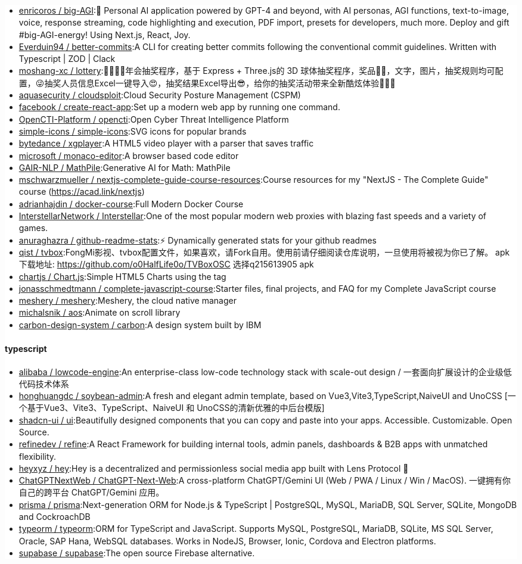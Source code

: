 * [enricoros / big-AGI](https://github.com/enricoros/big-AGI):💬 Personal AI application powered by GPT-4 and beyond, with AI personas, AGI functions, text-to-image, voice, response streaming, code highlighting and execution, PDF import, presets for developers, much more. Deploy and gift #big-AGI-energy! Using Next.js, React, Joy.
* [Everduin94 / better-commits](https://github.com/Everduin94/better-commits):A CLI for creating better commits following the conventional commit guidelines. Written with Typescript | ZOD | Clack
* [moshang-xc / lottery](https://github.com/moshang-xc/lottery):🎉🌟✨🎈年会抽奖程序，基于 Express + Three.js的 3D 球体抽奖程序，奖品🧧🎁，文字，图片，抽奖规则均可配置，😜抽奖人员信息Excel一键导入😍，抽奖结果Excel导出😎，给你的抽奖活动带来全新酷炫体验🚀🚀🚀
* [aquasecurity / cloudsploit](https://github.com/aquasecurity/cloudsploit):Cloud Security Posture Management (CSPM)
* [facebook / create-react-app](https://github.com/facebook/create-react-app):Set up a modern web app by running one command.
* [OpenCTI-Platform / opencti](https://github.com/OpenCTI-Platform/opencti):Open Cyber Threat Intelligence Platform
* [simple-icons / simple-icons](https://github.com/simple-icons/simple-icons):SVG icons for popular brands
* [bytedance / xgplayer](https://github.com/bytedance/xgplayer):A HTML5 video player with a parser that saves traffic
* [microsoft / monaco-editor](https://github.com/microsoft/monaco-editor):A browser based code editor
* [GAIR-NLP / MathPile](https://github.com/GAIR-NLP/MathPile):Generative AI for Math: MathPile
* [mschwarzmueller / nextjs-complete-guide-course-resources](https://github.com/mschwarzmueller/nextjs-complete-guide-course-resources):Course resources for my "NextJS - The Complete Guide" course (https://acad.link/nextjs)
* [adrianhajdin / docker-course](https://github.com/adrianhajdin/docker-course):Full Modern Docker Course
* [InterstellarNetwork / Interstellar](https://github.com/InterstellarNetwork/Interstellar):One of the most popular modern web proxies with blazing fast speeds and a variety of games.
* [anuraghazra / github-readme-stats](https://github.com/anuraghazra/github-readme-stats):⚡ Dynamically generated stats for your github readmes
* [qist / tvbox](https://github.com/qist/tvbox):FongMi影视、tvbox配置文件，如果喜欢，请Fork自用。使用前请仔细阅读仓库说明，一旦使用将被视为你已了解。 apk 下载地址: https://github.com/o0HalfLife0o/TVBoxOSC 选择q215613905 apk
* [chartjs / Chart.js](https://github.com/chartjs/Chart.js):Simple HTML5 Charts using the <canvas> tag
* [jonasschmedtmann / complete-javascript-course](https://github.com/jonasschmedtmann/complete-javascript-course):Starter files, final projects, and FAQ for my Complete JavaScript course
* [meshery / meshery](https://github.com/meshery/meshery):Meshery, the cloud native manager
* [michalsnik / aos](https://github.com/michalsnik/aos):Animate on scroll library
* [carbon-design-system / carbon](https://github.com/carbon-design-system/carbon):A design system built by IBM

#### typescript
* [alibaba / lowcode-engine](https://github.com/alibaba/lowcode-engine):An enterprise-class low-code technology stack with scale-out design / 一套面向扩展设计的企业级低代码技术体系
* [honghuangdc / soybean-admin](https://github.com/honghuangdc/soybean-admin):A fresh and elegant admin template, based on Vue3,Vite3,TypeScript,NaiveUI and UnoCSS [一个基于Vue3、Vite3、TypeScript、NaiveUI 和 UnoCSS的清新优雅的中后台模版]
* [shadcn-ui / ui](https://github.com/shadcn-ui/ui):Beautifully designed components that you can copy and paste into your apps. Accessible. Customizable. Open Source.
* [refinedev / refine](https://github.com/refinedev/refine):A React Framework for building internal tools, admin panels, dashboards & B2B apps with unmatched flexibility.
* [heyxyz / hey](https://github.com/heyxyz/hey):Hey is a decentralized and permissionless social media app built with Lens Protocol 🌿
* [ChatGPTNextWeb / ChatGPT-Next-Web](https://github.com/ChatGPTNextWeb/ChatGPT-Next-Web):A cross-platform ChatGPT/Gemini UI (Web / PWA / Linux / Win / MacOS). 一键拥有你自己的跨平台 ChatGPT/Gemini 应用。
* [prisma / prisma](https://github.com/prisma/prisma):Next-generation ORM for Node.js & TypeScript | PostgreSQL, MySQL, MariaDB, SQL Server, SQLite, MongoDB and CockroachDB
* [typeorm / typeorm](https://github.com/typeorm/typeorm):ORM for TypeScript and JavaScript. Supports MySQL, PostgreSQL, MariaDB, SQLite, MS SQL Server, Oracle, SAP Hana, WebSQL databases. Works in NodeJS, Browser, Ionic, Cordova and Electron platforms.
* [supabase / supabase](https://github.com/supabase/supabase):The open source Firebase alternative.